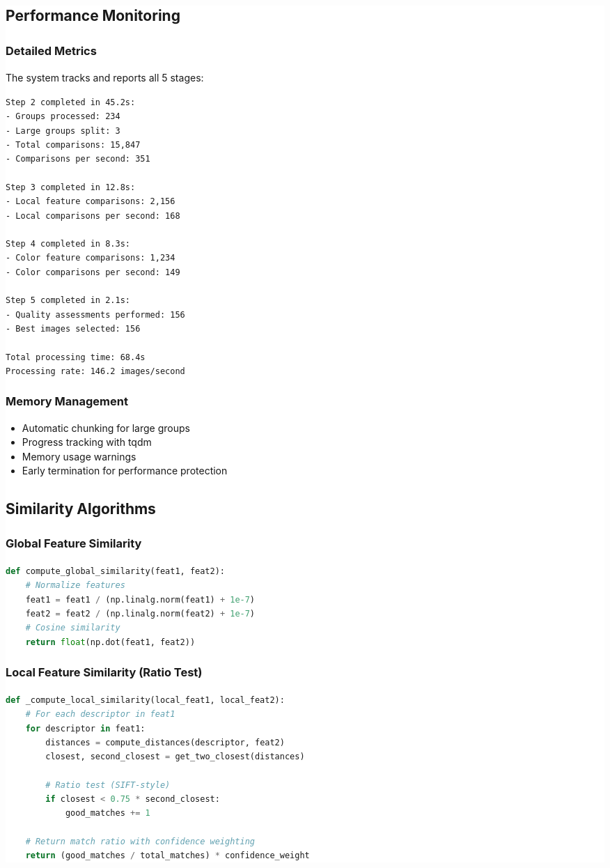 ## Performance Monitoring

### Detailed Metrics
The system tracks and reports all 5 stages:

```
Step 2 completed in 45.2s:
- Groups processed: 234
- Large groups split: 3
- Total comparisons: 15,847
- Comparisons per second: 351

Step 3 completed in 12.8s:
- Local feature comparisons: 2,156
- Local comparisons per second: 168

Step 4 completed in 8.3s:
- Color feature comparisons: 1,234
- Color comparisons per second: 149

Step 5 completed in 2.1s:
- Quality assessments performed: 156
- Best images selected: 156

Total processing time: 68.4s
Processing rate: 146.2 images/second
```

### Memory Management
- Automatic chunking for large groups
- Progress tracking with tqdm
- Memory usage warnings
- Early termination for performance protection

## Similarity Algorithms

### Global Feature Similarity
```python
def compute_global_similarity(feat1, feat2):
    # Normalize features
    feat1 = feat1 / (np.linalg.norm(feat1) + 1e-7)
    feat2 = feat2 / (np.linalg.norm(feat2) + 1e-7)
    # Cosine similarity
    return float(np.dot(feat1, feat2))
```

### Local Feature Similarity (Ratio Test)
```python
def _compute_local_similarity(local_feat1, local_feat2):
    # For each descriptor in feat1
    for descriptor in feat1:
        distances = compute_distances(descriptor, feat2)
        closest, second_closest = get_two_closest(distances)
        
        # Ratio test (SIFT-style)
        if closest < 0.75 * second_closest:
            good_matches += 1
    
    # Return match ratio with confidence weighting
    return (good_matches / total_matches) * confidence_weight
```
